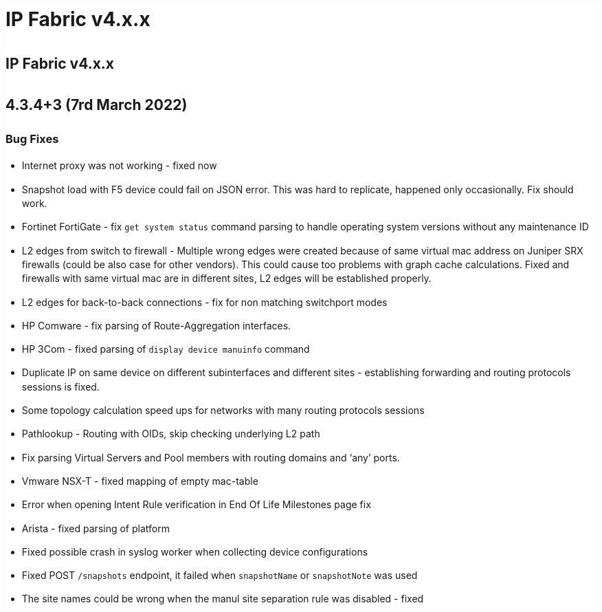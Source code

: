 # IP Fabric v4.x.x

## IP Fabric v4.x.x

## 4.3.4+3 (7rd March 2022)

### Bug Fixes

-   Internet proxy was not working - fixed now

-   Snapshot load with F5 device could fail on JSON error. This was hard
    to replicate, happened only occasionally. Fix should work.

-   Fortinet FortiGate - fix `get system status` command parsing to
    handle operating system versions without any maintenance ID

-   L2 edges from switch to firewall - Multiple wrong edges were created
    because of same virtual mac address on Juniper SRX firewalls (could
    be also case for other vendors). This could cause too problems with
    graph cache calculations. Fixed and firewalls with same virtual mac
    are in different sites, L2 edges will be established properly.

-   L2 edges for back-to-back connections - fix for non matching
    switchport modes

-   HP Comware - fix parsing of Route-Aggregation interfaces.

-   HP 3Com - fixed parsing of `display device manuinfo` command

-   Duplicate IP on same device on different subinterfaces and different
    sites - establishing forwarding and routing protocols sessions is
    fixed.

-   Some topology calculation speed ups for networks with many routing
    protocols sessions

-   Pathlookup - Routing with OIDs, skip checking underlying L2 path

-   Fix parsing Virtual Servers and Pool members with routing domains
    and ‘any’ ports.

-   Vmware NSX-T - fixed mapping of empty mac-table

-   Error when opening Intent Rule verification in End Of Life
    Milestones page fix

-   Arista - fixed parsing of platform

-   Fixed possible crash in syslog worker when collecting device
    configurations

-   Fixed POST `/snapshots` endpoint, it failed when `snapshotName` or
    `snapshotNote` was used

-   The site names could be wrong when the manul site separation rule
    was disabled - fixed
